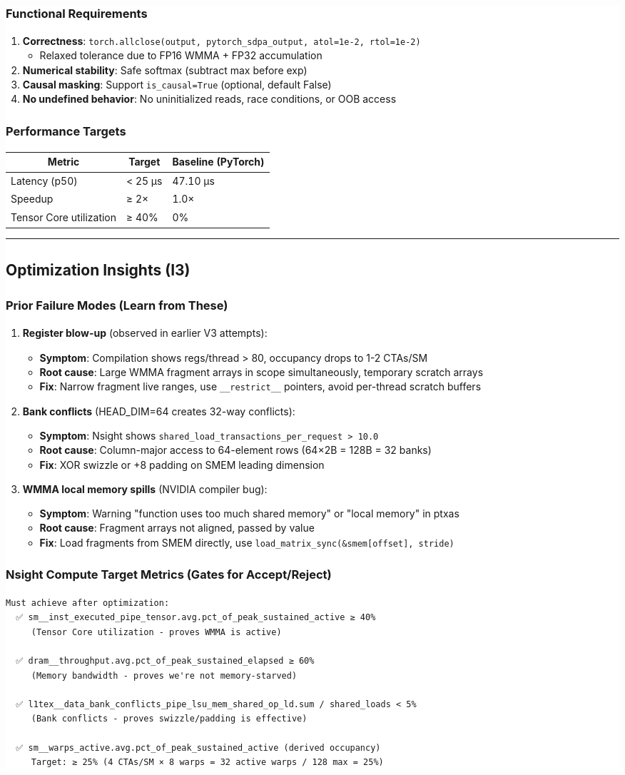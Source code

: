 ### Functional Requirements
1. **Correctness**: `torch.allclose(output, pytorch_sdpa_output, atol=1e-2, rtol=1e-2)`
   - Relaxed tolerance due to FP16 WMMA + FP32 accumulation
2. **Numerical stability**: Safe softmax (subtract max before exp)
3. **Causal masking**: Support `is_causal=True` (optional, default False)
4. **No undefined behavior**: No uninitialized reads, race conditions, or OOB access

### Performance Targets
| Metric | Target | Baseline (PyTorch) |
|--------|--------|--------------------|
| Latency (p50) | < 25 μs | 47.10 μs |
| Speedup | ≥ 2× | 1.0× |
| Tensor Core utilization | ≥ 40% | 0% |

---

## Optimization Insights (I3)

### Prior Failure Modes (Learn from These)
1. **Register blow-up** (observed in earlier V3 attempts):
   - **Symptom**: Compilation shows regs/thread > 80, occupancy drops to 1-2 CTAs/SM
   - **Root cause**: Large WMMA fragment arrays in scope simultaneously, temporary scratch arrays
   - **Fix**: Narrow fragment live ranges, use `__restrict__` pointers, avoid per-thread scratch buffers

2. **Bank conflicts** (HEAD_DIM=64 creates 32-way conflicts):
   - **Symptom**: Nsight shows `shared_load_transactions_per_request > 10.0`
   - **Root cause**: Column-major access to 64-element rows (64×2B = 128B = 32 banks)
   - **Fix**: XOR swizzle or +8 padding on SMEM leading dimension

3. **WMMA local memory spills** (NVIDIA compiler bug):
   - **Symptom**: Warning "function uses too much shared memory" or "local memory" in ptxas
   - **Root cause**: Fragment arrays not aligned, passed by value
   - **Fix**: Load fragments from SMEM directly, use `load_matrix_sync(&smem[offset], stride)`

### Nsight Compute Target Metrics (Gates for Accept/Reject)
```
Must achieve after optimization:
  ✅ sm__inst_executed_pipe_tensor.avg.pct_of_peak_sustained_active ≥ 40%
     (Tensor Core utilization - proves WMMA is active)
  
  ✅ dram__throughput.avg.pct_of_peak_sustained_elapsed ≥ 60%
     (Memory bandwidth - proves we're not memory-starved)
  
  ✅ l1tex__data_bank_conflicts_pipe_lsu_mem_shared_op_ld.sum / shared_loads < 5%
     (Bank conflicts - proves swizzle/padding is effective)
  
  ✅ sm__warps_active.avg.pct_of_peak_sustained_active (derived occupancy)
     Target: ≥ 25% (4 CTAs/SM × 8 warps = 32 active warps / 128 max = 25%)
```
